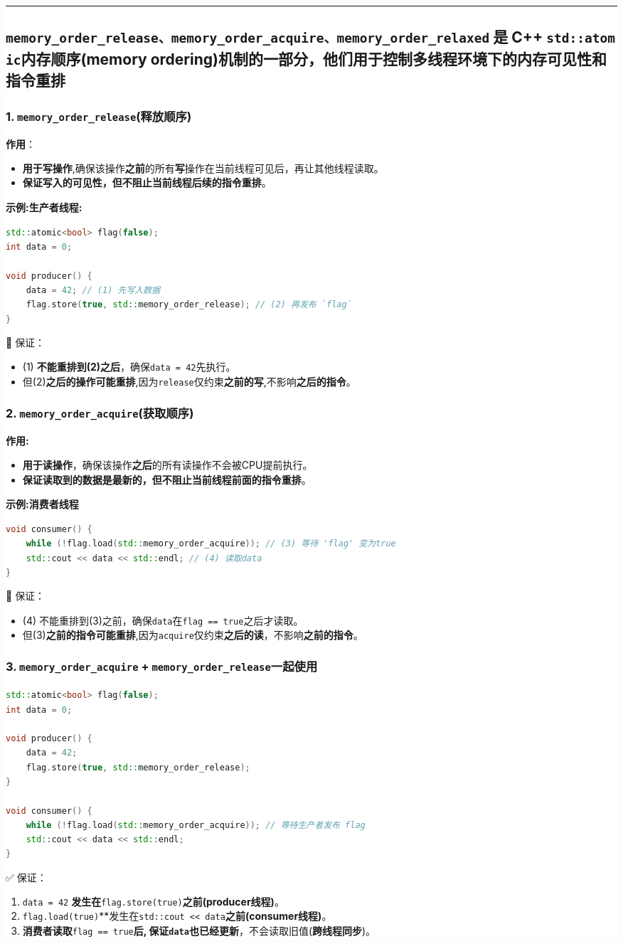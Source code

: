 ___

## `memory_order_release、memory_order_acquire、memory_order_relaxed` 是 C++ `std::atomic`内存顺序(memory ordering)机制的一部分，他们用于控制**多线程环境下的内存可见性**和**指令重排**
### 1. `memory_order_release`(释放顺序)
**作用**：
- **用于写操作**,确保该操作**之前**的所有**写**操作在当前线程可见后，再让其他线程读取。
- **保证写入的可见性，但不阻止当前线程后续的指令重排**。

**示例:生产者线程:**
```cpp
std::atomic<bool> flag(false);
int data = 0;

void producer() {
    data = 42; // (1) 先写入数据
    flag.store(true, std::memory_order_release); // (2) 再发布 `flag`
}
```
📌 保证：
- (1) **不能重排到(2)之后**，确保`data = 42`先执行。
- 但(2)**之后的操作可能重排**,因为`release`仅约束**之前的写**,不影响**之后的指令**。

### 2. `memory_order_acquire`(获取顺序)
**作用:**
- **用于读操作**，确保该操作**之后**的所有读操作不会被CPU提前执行。
- **保证读取到的数据是最新的，但不阻止当前线程前面的指令重排**。

**示例:消费者线程**
```cpp
void consumer() {
    while (!flag.load(std::memory_order_acquire)); // (3) 等待 'flag' 变为true
    std::cout << data << std::endl; // (4) 读取data
}
```
📌 保证：
- (4) 不能重排到(3)之前，确保`data`在`flag == true`之后才读取。
- 但(3)**之前的指令可能重排**,因为`acquire`仅约束**之后的读**，不影响**之前的指令**。

### 3. `memory_order_acquire` + `memory_order_release`**一起使用**
```cpp
std::atomic<bool> flag(false);
int data = 0;

void producer() {
    data = 42;
    flag.store(true, std::memory_order_release);
}

void consumer() {
    while (!flag.load(std::memory_order_acquire)); // 等待生产者发布 flag
    std::cout << data << std::endl;
}
```
✅ 保证：
1. `data = 42` **发生在**`flag.store(true)`**之前(producer线程)**。
2. `flag.load(true)`**发生在`std::cout << data`**之前(consumer线程)**。
3. **消费者读取**`flag == true`**后, 保证`data`也已经更新**，不会读取旧值(**跨线程同步**)。

